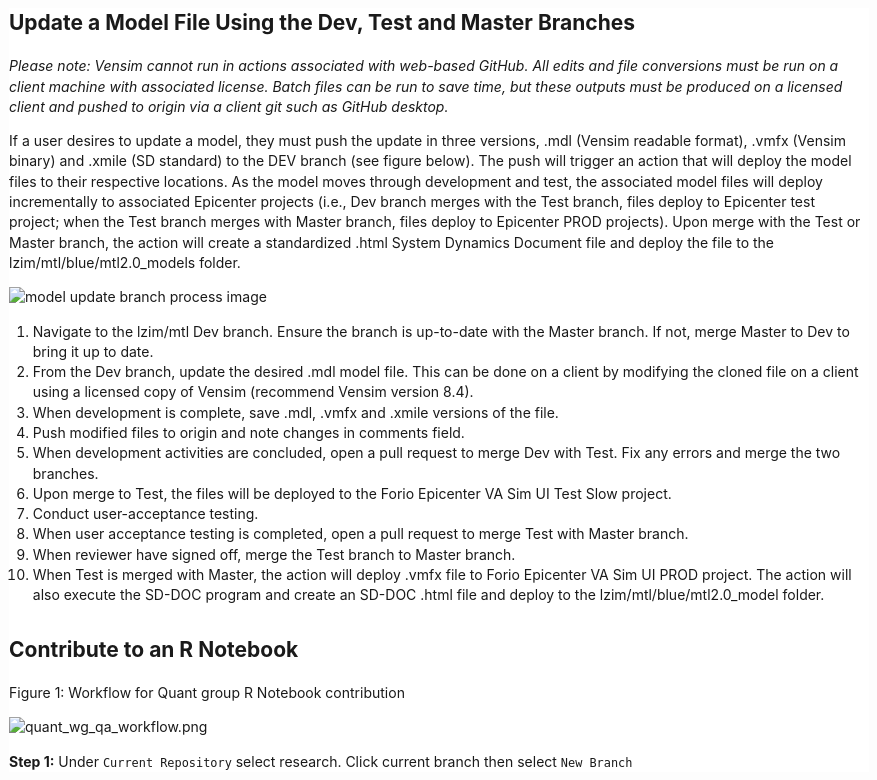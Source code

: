 ## Update a Model File Using the Dev, Test and Master Branches

_Please note: Vensim cannot run in actions associated with web-based GitHub. All edits and file conversions must be run on a client machine with associated license. Batch files can be run to save time, but these outputs must be produced on a licensed client and pushed to origin via a client git such as GitHub desktop._

If a user desires to update a model, they must push the update in three versions, .mdl (Vensim readable format), .vmfx (Vensim binary) and .xmile (SD standard) to the DEV branch (see figure below). The push will trigger an action that will deploy the model files to their respective locations. As the model moves through development and test, the associated model files will deploy incrementally to associated Epicenter projects (i.e., Dev branch merges with the Test branch, files deploy to Epicenter test project; when the Test branch merges with Master branch, files deploy to Epicenter PROD projects). Upon merge with the Test or Master branch, the action will create a standardized .html System Dynamics Document file and deploy the file to the lzim/mtl/blue/mtl2.0_models folder.

![model update branch process image](https://user-images.githubusercontent.com/30132017/102918811-7f55fb80-443c-11eb-8ff6-82a90c90f887.png)

1. Navigate to the lzim/mtl Dev branch. Ensure the branch is up-to-date with the Master branch. If not, merge Master to Dev to bring it up to date.
2. From the Dev branch, update the desired .mdl model file. This can be done on a client by modifying the cloned file on a client using a licensed copy of Vensim (recommend Vensim version 8.4).
3. When development is complete, save .mdl, .vmfx and .xmile versions of the file.
4. Push modified files to origin and note changes in comments field.
5. When development activities are concluded, open a pull request to merge Dev with Test. Fix any errors and merge the two branches.
6. Upon merge to Test, the files will be deployed to the Forio Epicenter VA Sim UI Test Slow project.
7. Conduct user-acceptance testing.
8. When user acceptance testing is completed, open a pull request to merge Test with Master branch.
9. When reviewer have signed off, merge the Test branch to Master branch.
10. When Test is merged with Master, the action will deploy .vmfx file to Forio Epicenter VA Sim UI PROD project. The action will also execute the SD-DOC program and create an SD-DOC .html file and deploy to the lzim/mtl/blue/mtl2.0_model folder.

## Contribute to an R Notebook

Figure 1: Workflow for Quant group R Notebook contribution

![quant_wg_qa_workflow.png](https://user-images.githubusercontent.com/60201706/111335906-fe209600-8631-11eb-820e-bf9f400f75f0.png)

**Step 1:** Under `Current Repository` select research. Click current branch then select `New Branch`
